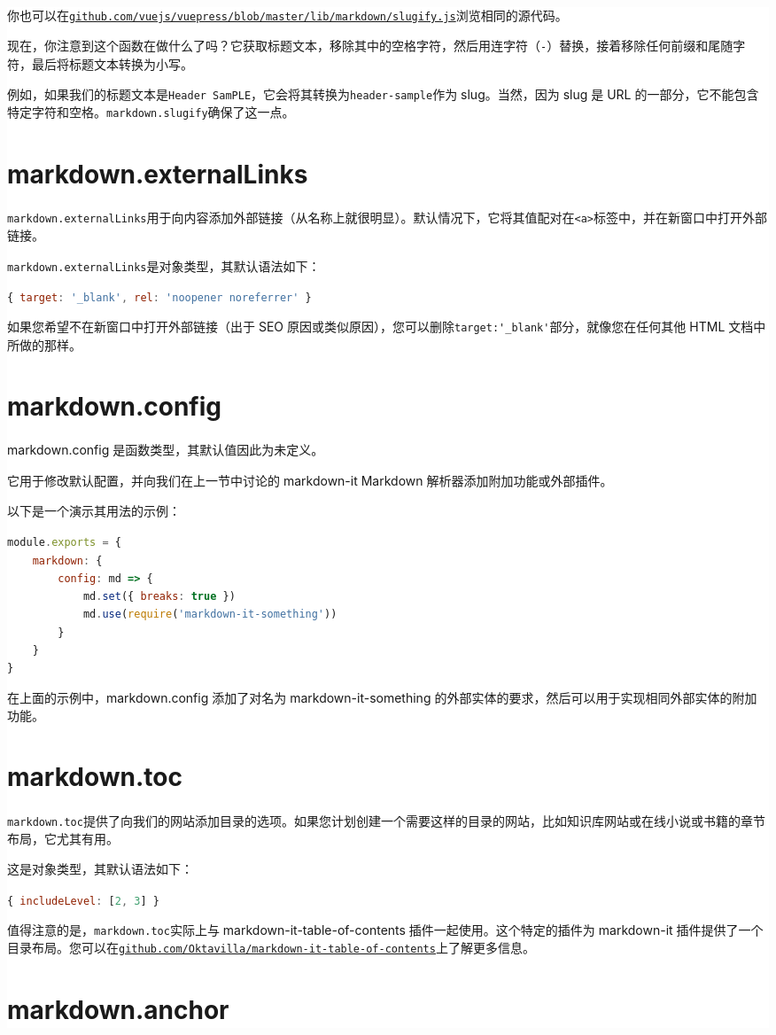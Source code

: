 你也可以在[`github.com/vuejs/vuepress/blob/master/lib/markdown/slugify.js`](https://github.com/vuejs/vuepress/blob/master/lib/markdown/slugify.js)浏览相同的源代码。

现在，你注意到这个函数在做什么了吗？它获取标题文本，移除其中的空格字符，然后用连字符（`-`）替换，接着移除任何前缀和尾随字符，最后将标题文本转换为小写。

例如，如果我们的标题文本是`Header SamPLE`，它会将其转换为`header-sample`作为 slug。当然，因为 slug 是 URL 的一部分，它不能包含特定字符和空格。`markdown.slugify`确保了这一点。

# markdown.externalLinks

`markdown.externalLinks`用于向内容添加外部链接（从名称上就很明显）。默认情况下，它将其值配对在`<a>`标签中，并在新窗口中打开外部链接。

`markdown.externalLinks`是对象类型，其默认语法如下：

```js
{ target: '_blank', rel: 'noopener noreferrer' }
```

如果您希望不在新窗口中打开外部链接（出于 SEO 原因或类似原因），您可以删除`target:'_blank'`部分，就像您在任何其他 HTML 文档中所做的那样。

# markdown.config

markdown.config 是函数类型，其默认值因此为未定义。

它用于修改默认配置，并向我们在上一节中讨论的 markdown-it Markdown 解析器添加附加功能或外部插件。

以下是一个演示其用法的示例：

```js
module.exports = {
    markdown: {
        config: md => {
            md.set({ breaks: true })
            md.use(require('markdown-it-something'))
        }
    }
}
```

在上面的示例中，markdown.config 添加了对名为 markdown-it-something 的外部实体的要求，然后可以用于实现相同外部实体的附加功能。

# markdown.toc

`markdown.toc`提供了向我们的网站添加目录的选项。如果您计划创建一个需要这样的目录的网站，比如知识库网站或在线小说或书籍的章节布局，它尤其有用。

这是对象类型，其默认语法如下：

```js
{ includeLevel: [2, 3] }
```

值得注意的是，`markdown.toc`实际上与 markdown-it-table-of-contents 插件一起使用。这个特定的插件为 markdown-it 插件提供了一个目录布局。您可以在[`github.com/Oktavilla/markdown-it-table-of-contents`](https://github.com/Oktavilla/markdown-it-table-of-contents)上了解更多信息。

# markdown.anchor

